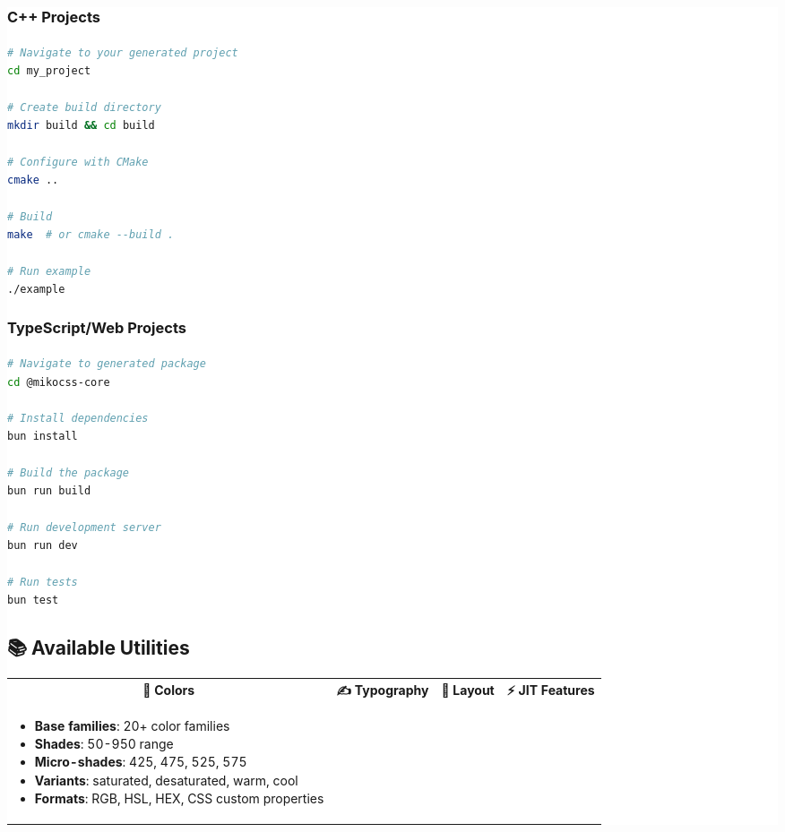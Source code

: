 ### C++ Projects
```bash
# Navigate to your generated project
cd my_project

# Create build directory
mkdir build && cd build

# Configure with CMake
cmake ..

# Build
make  # or cmake --build .

# Run example
./example
```

### TypeScript/Web Projects
```bash
# Navigate to generated package
cd @mikocss-core

# Install dependencies
bun install

# Build the package
bun run build

# Run development server
bun run dev

# Run tests
bun test
```

## 📚 Available Utilities

<div align="center">

<table>
<tr>
<th>🎨 Colors</th>
<th>✍️ Typography</th>
<th>📐 Layout</th>
<th>⚡ JIT Features</th>
</tr>
<tr>
<td>

- **Base families**: 20+ color families
- **Shades**: 50-950 range
- **Micro-shades**: 425, 475, 525, 575
- **Variants**: saturated, desaturated, warm, cool
- **Formats**: RGB, HSL, HEX, CSS custom properties
